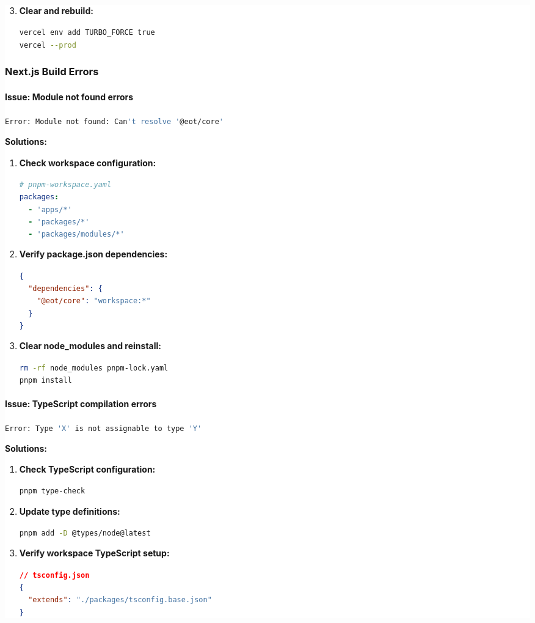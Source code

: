 3. **Clear and rebuild:**
   ```bash
   vercel env add TURBO_FORCE true
   vercel --prod
   ```

### Next.js Build Errors

#### Issue: Module not found errors
```bash
Error: Module not found: Can't resolve '@eot/core'
```

**Solutions:**
1. **Check workspace configuration:**
   ```yaml
   # pnpm-workspace.yaml
   packages:
     - 'apps/*'
     - 'packages/*'
     - 'packages/modules/*'
   ```

2. **Verify package.json dependencies:**
   ```json
   {
     "dependencies": {
       "@eot/core": "workspace:*"
     }
   }
   ```

3. **Clear node_modules and reinstall:**
   ```bash
   rm -rf node_modules pnpm-lock.yaml
   pnpm install
   ```

#### Issue: TypeScript compilation errors
```bash
Error: Type 'X' is not assignable to type 'Y'
```

**Solutions:**
1. **Check TypeScript configuration:**
   ```bash
   pnpm type-check
   ```

2. **Update type definitions:**
   ```bash
   pnpm add -D @types/node@latest
   ```

3. **Verify workspace TypeScript setup:**
   ```json
   // tsconfig.json
   {
     "extends": "./packages/tsconfig.base.json"
   }
   ```

